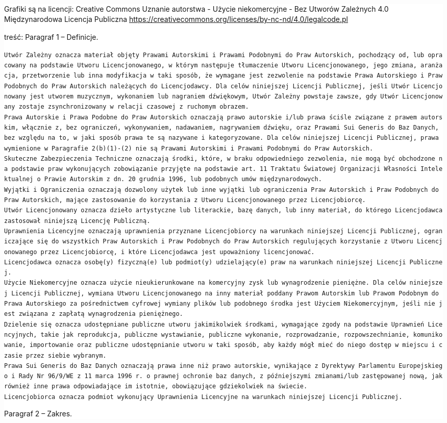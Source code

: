 Grafiki są na licencji: 
Creative Commons Uznanie autorstwa - Użycie niekomercyjne - Bez Utworów Zależnych 4.0 Międzynarodowa Licencja Publiczna
https://creativecommons.org/licenses/by-nc-nd/4.0/legalcode.pl

treść:
Paragraf 1 – Definicje.

    Utwór Zależny oznacza materiał objęty Prawami Autorskimi i Prawami Podobnymi do Praw Autorskich, pochodzący od, lub opracowany na podstawie Utworu Licencjonowanego, w którym następuje tłumaczenie Utworu Licencjonowanego, jego zmiana, aranżacja, przetworzenie lub inna modyfikacja w taki sposób, że wymagane jest zezwolenie na podstawie Prawa Autorskiego i Praw Podobnych do Praw Autorskich należących do Licencjodawcy. Dla celów niniejszej Licencji Publicznej, jeśli Utwór Licencjonowany jest utworem muzycznym, wykonaniem lub nagraniem dźwiękowym, Utwór Zależny powstaje zawsze, gdy Utwór Licencjonowany zostaje zsynchronizowany w relacji czasowej z ruchomym obrazem.
    Prawa Autorskie i Prawa Podobne do Praw Autorskich oznaczają prawo autorskie i/lub prawa ściśle związane z prawem autorskim, włącznie z, bez ograniczeń, wykonywaniem, nadawaniem, nagrywaniem dźwięku, oraz Prawami Sui Generis do Baz Danych, bez względu na to, w jaki sposób prawa te są nazywane i kategoryzowane. Dla celów niniejszej Licencji Publicznej, prawa wymienione w Paragrafie 2(b)(1)-(2) nie są Prawami Autorskimi i Prawami Podobnymi do Praw Autorskich.
    Skuteczne Zabezpieczenia Techniczne oznaczają środki, które, w braku odpowiedniego zezwolenia, nie mogą być obchodzone na podstawie praw wykonujących zobowiązanie przyjęte na podstawie art. 11 Traktatu Światowej Organizacji Własności Intelektualnej o Prawie Autorskim z dn. 20 grudnia 1996, lub podobnych umów międzynarodowych.
    Wyjątki i Ograniczenia oznaczają dozwolony użytek lub inne wyjątki lub ograniczenia Praw Autorskich i Praw Podobnych do Praw Autorskich, mające zastosowanie do korzystania z Utworu Licencjonowanego przez Licencjobiorcę.
    Utwór Licencjonowany oznacza dzieło artystyczne lub literackie, bazę danych, lub inny materiał, do którego Licencjodawca zastosował niniejszą Licencję Publiczną.
    Uprawnienia Licencyjne oznaczają uprawnienia przyznane Licencjobiorcy na warunkach niniejszej Licencji Publicznej, ograniczające się do wszystkich Praw Autorskich i Praw Podobnych do Praw Autorskich regulujących korzystanie z Utworu Licencjonowanego przez Licencjobiorcę, i które Licencjodawca jest upoważniony licencjonować.
    Licencjodawca oznacza osobę(y) fizyczną(e) lub podmiot(y) udzielający(e) praw na warunkach niniejszej Licencji Publicznej.
    Użycie Niekomercyjne oznacza użycie nieukierunkowane na komercyjny zysk lub wynagrodzenie pieniężne. Dla celów niniejszej Licencji Publicznej, wymiana Utworu Licencjonowanego na inny materiał poddany Prawom Autorskim lub Prawom Podobnym do Prawa Autorskiego za pośrednictwem cyfrowej wymiany plików lub podobnego środka jest Użyciem Niekomercyjnym, jeśli nie jest związana z zapłatą wynagrodzenia pieniężnego.
    Dzielenie się oznacza udostępniane publiczne utworu jakimikolwiek środkami, wymagające zgody na podstawie Uprawnień Licencyjnych, takie jak reprodukcja, publiczne wystawianie, publiczne wykonanie, rozprowadzanie, rozpowszechnianie, komunikowanie, importowanie oraz publiczne udostępnianie utworu w taki sposób, aby każdy mógł mieć do niego dostęp w miejscu i czasie przez siebie wybranym.
    Prawa Sui Generis do Baz Danych oznaczają prawa inne niż prawo autorskie, wynikające z Dyrektywy Parlamentu Europejskiego i Rady Nr 96/9/WE z 11 marca 1996 r. o prawnej ochronie baz danych, z późniejszymi zmianami/lub zastępowanej nową, jak również inne prawa odpowiadające im istotnie, obowiązujące gdziekolwiek na świecie.
    Licencjobiorca oznacza podmiot wykonujący Uprawnienia Licencyjne na warunkach niniejszej Licencji Publicznej.

Paragraf 2 – Zakres.
